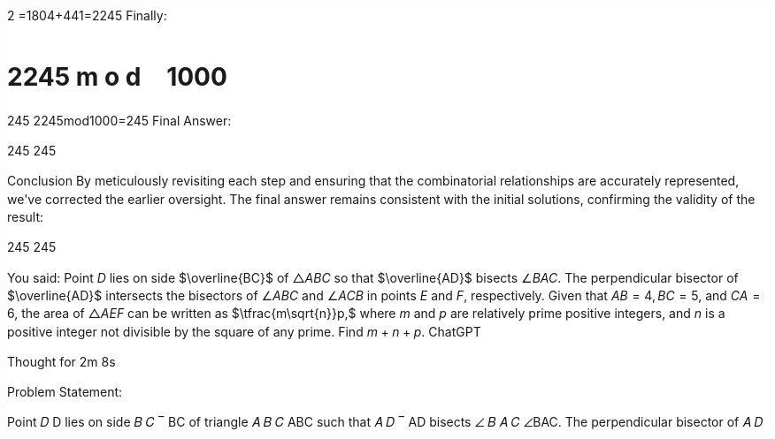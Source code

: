 2
 =1804+441=2245
Finally:

2245
m
o
d
 
 
1000
=
245
2245mod1000=245
Final Answer:

245
245
​
 
Conclusion
By meticulously revisiting each step and ensuring that the combinatorial relationships are accurately represented, we've corrected the earlier oversight. The final answer remains consistent with the initial solutions, confirming the validity of the result:

245
245
​
 





You said:
Point $D$ lies on side $\overline{BC}$ of $\triangle ABC$ so that $\overline{AD}$ bisects $\angle BAC.$ The perpendicular bisector of $\overline{AD}$ intersects the bisectors of $\angle ABC$ and $\angle ACB$ in points $E$ and $F,$ respectively. Given that $AB=4,BC=5,$ and $CA=6,$ the area of $\triangle AEF$ can be written as $\tfrac{m\sqrt{n}}p,$ where $m$ and $p$ are relatively prime positive integers, and $n$ is a positive integer not divisible by the square of any prime. Find $m+n+p.$
ChatGPT

Thought for 2m 8s

Problem Statement:

Point 
𝐷
D lies on side 
𝐵
𝐶
‾
BC
  of triangle 
𝐴
𝐵
𝐶
ABC such that 
𝐴
𝐷
‾
AD
  bisects 
∠
𝐵
𝐴
𝐶
∠BAC. The perpendicular bisector of 
𝐴
𝐷
